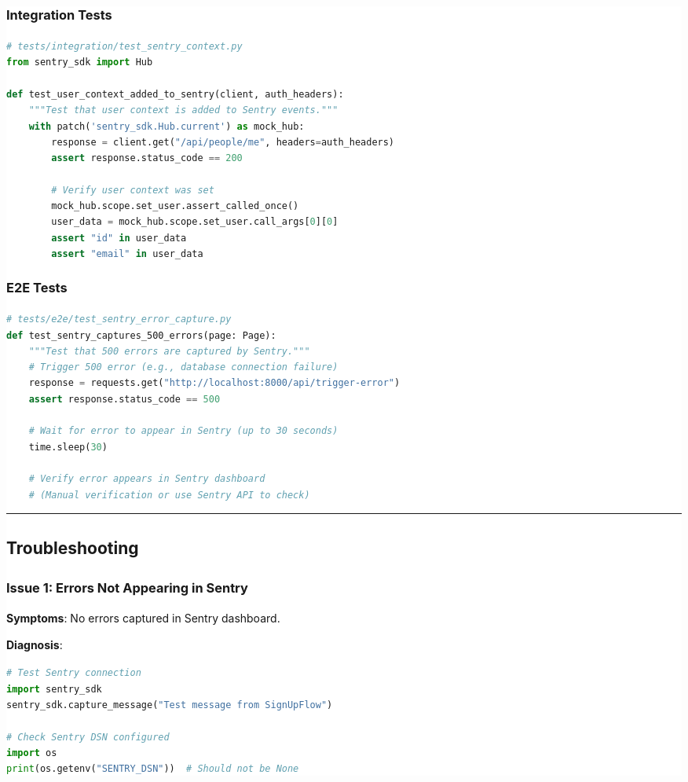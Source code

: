 ### Integration Tests

```python
# tests/integration/test_sentry_context.py
from sentry_sdk import Hub

def test_user_context_added_to_sentry(client, auth_headers):
    """Test that user context is added to Sentry events."""
    with patch('sentry_sdk.Hub.current') as mock_hub:
        response = client.get("/api/people/me", headers=auth_headers)
        assert response.status_code == 200

        # Verify user context was set
        mock_hub.scope.set_user.assert_called_once()
        user_data = mock_hub.scope.set_user.call_args[0][0]
        assert "id" in user_data
        assert "email" in user_data
```

### E2E Tests

```python
# tests/e2e/test_sentry_error_capture.py
def test_sentry_captures_500_errors(page: Page):
    """Test that 500 errors are captured by Sentry."""
    # Trigger 500 error (e.g., database connection failure)
    response = requests.get("http://localhost:8000/api/trigger-error")
    assert response.status_code == 500

    # Wait for error to appear in Sentry (up to 30 seconds)
    time.sleep(30)

    # Verify error appears in Sentry dashboard
    # (Manual verification or use Sentry API to check)
```

---

## Troubleshooting

### Issue 1: Errors Not Appearing in Sentry

**Symptoms**: No errors captured in Sentry dashboard.

**Diagnosis**:
```python
# Test Sentry connection
import sentry_sdk
sentry_sdk.capture_message("Test message from SignUpFlow")

# Check Sentry DSN configured
import os
print(os.getenv("SENTRY_DSN"))  # Should not be None
```
